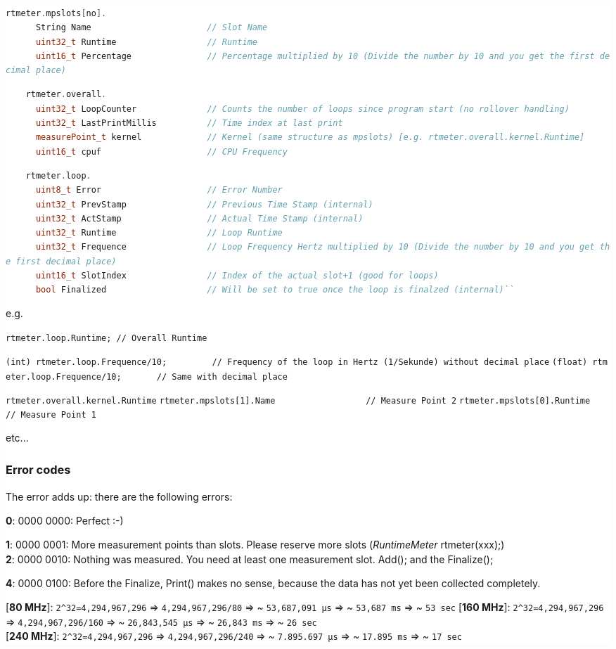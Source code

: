 
```cpp
rtmeter.mpslots[no].
      String Name                       // Slot Name
      uint32_t Runtime                  // Runtime
      uint16_t Percentage               // Percentage multiplied by 10 (Divide the number by 10 and you get the first decimal place)
```

```cpp
    rtmeter.overall.
      uint32_t LoopCounter              // Counts the number of loops since program start (no rollover handling)
      uint32_t LastPrintMillis          // Time index at last print
      measurePoint_t kernel             // Kernel (same structure as mpslots) [e.g. rtmeter.overall.kernel.Runtime]
      uint16_t cpuf                     // CPU Frequency
```

```cpp
    rtmeter.loop.
      uint8_t Error                     // Error Number
      uint32_t PrevStamp                // Previous Time Stamp (internal)
      uint32_t ActStamp                 // Actual Time Stamp (internal)
      uint32_t Runtime                  // Loop Runtime
      uint32_t Frequence                // Loop Frequency Hertz multiplied by 10 (Divide the number by 10 and you get the first decimal place) 
      uint16_t SlotIndex                // Index of the actual slot+1 (good for loops)
      bool Finalized                    // Will be set to true once the loop is finalzed (internal)``
```

e.g.

``rtmeter.loop.Runtime; // Overall Runtime``

``(int) rtmeter.loop.Frequence/10;         // Frequency of the loop in Hertz (1/Sekunde) without decimal place``
``(float) rtmeter.loop.Frequence/10;       // Same with decimal place``

``rtmeter.overall.kernel.Runtime``
``rtmeter.mpslots[1].Name                  // Measure Point 2``
``rtmeter.mpslots[0].Runtime               // Measure Point 1``

etc...

### Error codes
The error adds up: there are the following errors:

**0**: 0000 0000: Perfect :-)           

**1**: 0000 0001: More measurement points than slots. Please reserve more slots (*RuntimeMeter* rtmeter(xxx);)   
**2**: 0000 0010: Nothing was measured. You need at least one measurement slot. Add(); and the Finalize();

**4**: 0000 0100: Before the Finalize, Print() makes no sense, because the data has not yet been collected completely. 


[**80 MHz**]: ``2^32=4,294,967,296`` => ``4,294,967,296/80`` => ~ ``53,687,091 µs`` => ~ ``53,687 ms`` => ~ ``53 sec``
[**160 MHz**]: ``2^32=4,294,967,296`` => ``4,294,967,296/160`` => ~ ``26,843,545 µs`` => ~ ``26,843 ms`` => ~ ``26 sec``  
[**240 MHz**]: ``2^32=4,294,967,296`` => ``4,294,967,296/240`` => ~ ``7.895.697 µs`` => ~ ``17.895 ms`` => ~ ``17 sec``